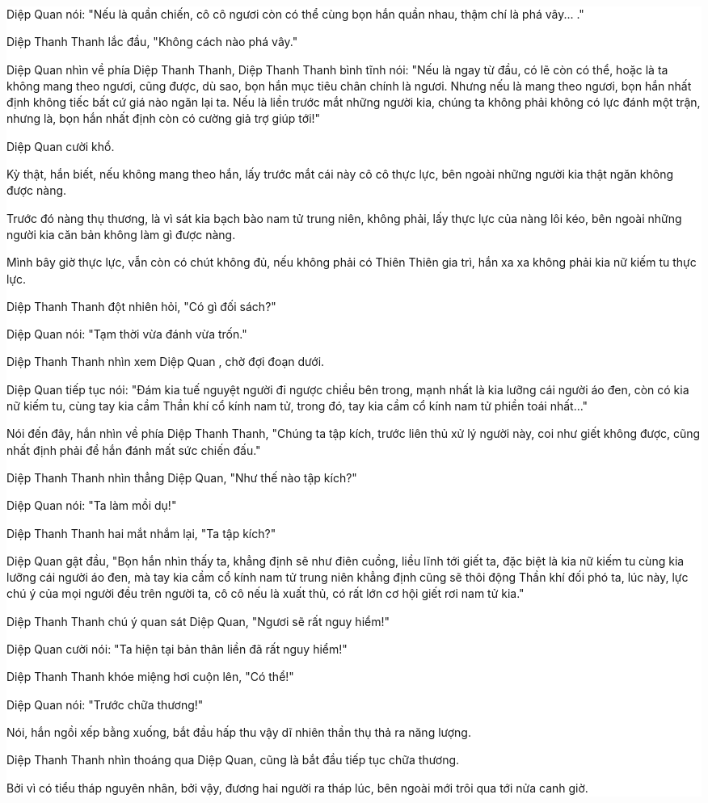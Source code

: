 Diệp Quan nói: "Nếu là quần chiến, cô cô ngươi còn có thể cùng bọn hắn quần nhau, thậm chí là phá vây... ."

Diệp Thanh Thanh lắc đầu, "Không cách nào phá vây."

Diệp Quan nhìn về phía Diệp Thanh Thanh, Diệp Thanh Thanh bình tĩnh nói: "Nếu là ngay từ đầu, có lẽ còn có thể, hoặc là ta không mang theo ngươi, cũng được, dù sao, bọn hắn mục tiêu chân chính là ngươi. Nhưng nếu là mang theo ngươi, bọn hắn nhất định không tiếc bất cứ giá nào ngăn lại ta. Nếu là liền trước mắt những người kia, chúng ta không phải không có lực đánh một trận, nhưng là, bọn hắn nhất định còn có cường giả trợ giúp tới!"

Diệp Quan cười khổ.

Kỳ thật, hắn biết, nếu không mang theo hắn, lấy trước mắt cái này cô cô thực lực, bên ngoài những người kia thật ngăn không được nàng.

Trước đó nàng thụ thương, là vì sát kia bạch bào nam tử trung niên, không phải, lấy thực lực của nàng lôi kéo, bên ngoài những người kia căn bản không làm gì được nàng.

Mình bây giờ thực lực, vẫn còn có chút không đủ, nếu không phải có Thiên Thiên gia trì, hắn xa xa không phải kia nữ kiếm tu thực lực.

Diệp Thanh Thanh đột nhiên hỏi, "Có gì đối sách?"

Diệp Quan nói: "Tạm thời vừa đánh vừa trốn."

Diệp Thanh Thanh nhìn xem Diệp Quan , chờ đợi đoạn dưới.

Diệp Quan tiếp tục nói: "Đám kia tuế nguyệt người đi ngược chiều bên trong, mạnh nhất là kia lưỡng cái người áo đen, còn có kia nữ kiếm tu, cùng tay kia cầm Thần khí cổ kính nam tử, trong đó, tay kia cầm cổ kính nam tử phiền toái nhất..."

Nói đến đây, hắn nhìn về phía Diệp Thanh Thanh, "Chúng ta tập kích, trước liên thủ xử lý người này, coi như giết không được, cũng nhất định phải để hắn đánh mất sức chiến đấu."

Diệp Thanh Thanh nhìn thẳng Diệp Quan, "Như thế nào tập kích?"

Diệp Quan nói: "Ta làm mồi dụ!"

Diệp Thanh Thanh hai mắt nhắm lại, "Ta tập kích?"

Diệp Quan gật đầu, "Bọn hắn nhìn thấy ta, khẳng định sẽ như điên cuồng, liều lĩnh tới giết ta, đặc biệt là kia nữ kiếm tu cùng kia lưỡng cái người áo đen, mà tay kia cầm cổ kính nam tử trung niên khẳng định cũng sẽ thôi động Thần khí đối phó ta, lúc này, lực chú ý của mọi người đều trên người ta, cô cô nếu là xuất thủ, có rất lớn cơ hội giết rơi nam tử kia."

Diệp Thanh Thanh chú ý quan sát Diệp Quan, "Ngươi sẽ rất nguy hiểm!"

Diệp Quan cười nói: "Ta hiện tại bản thân liền đã rất nguy hiểm!"

Diệp Thanh Thanh khóe miệng hơi cuộn lên, "Có thể!"

Diệp Quan nói: "Trước chữa thương!"

Nói, hắn ngồi xếp bằng xuống, bắt đầu hấp thu vậy dĩ nhiên thần thụ thả ra năng lượng.

Diệp Thanh Thanh nhìn thoáng qua Diệp Quan, cũng là bắt đầu tiếp tục chữa thương.

Bởi vì có tiểu tháp nguyên nhân, bởi vậy, đương hai người ra tháp lúc, bên ngoài mới trôi qua tới nửa canh giờ.
